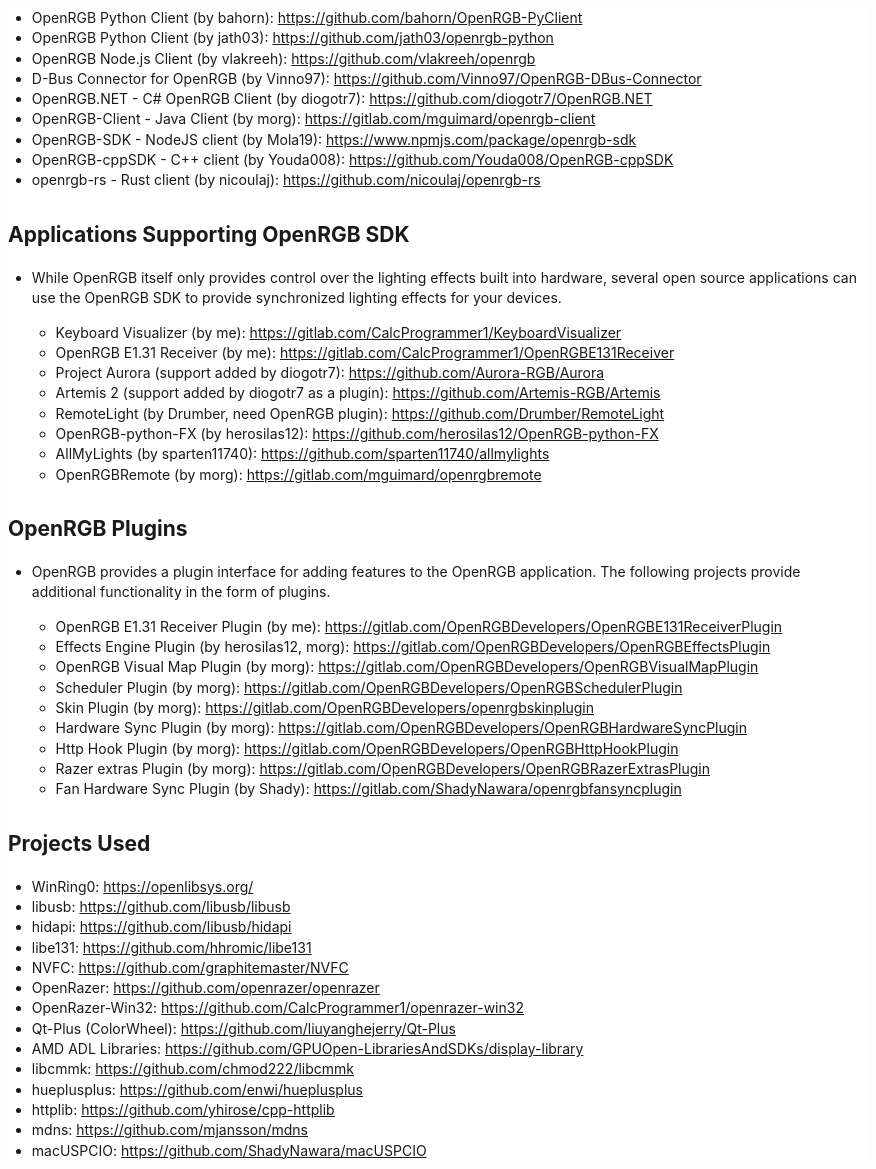   * OpenRGB Python Client (by bahorn): https://github.com/bahorn/OpenRGB-PyClient
  * OpenRGB Python Client (by jath03): https://github.com/jath03/openrgb-python
  * OpenRGB Node.js Client (by vlakreeh): https://github.com/vlakreeh/openrgb
  * D-Bus Connector for OpenRGB (by Vinno97): https://github.com/Vinno97/OpenRGB-DBus-Connector
  * OpenRGB.NET - C# OpenRGB Client (by diogotr7): https://github.com/diogotr7/OpenRGB.NET
  * OpenRGB-Client - Java Client (by morg): https://gitlab.com/mguimard/openrgb-client
  * OpenRGB-SDK - NodeJS client (by Mola19): https://www.npmjs.com/package/openrgb-sdk
  * OpenRGB-cppSDK - C++ client (by Youda008): https://github.com/Youda008/OpenRGB-cppSDK
  * openrgb-rs - Rust client (by nicoulaj): https://github.com/nicoulaj/openrgb-rs

## Applications Supporting OpenRGB SDK

* While OpenRGB itself only provides control over the lighting effects built into hardware, several open source applications can use the OpenRGB SDK to provide synchronized lighting effects for your devices.

  * Keyboard Visualizer (by me): https://gitlab.com/CalcProgrammer1/KeyboardVisualizer
  * OpenRGB E1.31 Receiver (by me): https://gitlab.com/CalcProgrammer1/OpenRGBE131Receiver
  * Project Aurora (support added by diogotr7): https://github.com/Aurora-RGB/Aurora
  * Artemis 2 (support added by diogotr7 as a plugin): https://github.com/Artemis-RGB/Artemis
  * RemoteLight (by Drumber, need OpenRGB plugin): https://github.com/Drumber/RemoteLight
  * OpenRGB-python-FX (by herosilas12): https://github.com/herosilas12/OpenRGB-python-FX
  * AllMyLights (by sparten11740): https://github.com/sparten11740/allmylights
  * OpenRGBRemote (by morg): https://gitlab.com/mguimard/openrgbremote

## OpenRGB Plugins

* OpenRGB provides a plugin interface for adding features to the OpenRGB application.  The following projects provide additional functionality in the form of plugins.

  * OpenRGB E1.31 Receiver Plugin (by me): https://gitlab.com/OpenRGBDevelopers/OpenRGBE131ReceiverPlugin
  * Effects Engine Plugin (by herosilas12, morg): https://gitlab.com/OpenRGBDevelopers/OpenRGBEffectsPlugin
  * OpenRGB Visual Map Plugin (by morg): https://gitlab.com/OpenRGBDevelopers/OpenRGBVisualMapPlugin
  * Scheduler Plugin (by morg): https://gitlab.com/OpenRGBDevelopers/OpenRGBSchedulerPlugin
  * Skin Plugin (by morg): https://gitlab.com/OpenRGBDevelopers/openrgbskinplugin
  * Hardware Sync Plugin (by morg): https://gitlab.com/OpenRGBDevelopers/OpenRGBHardwareSyncPlugin
  * Http Hook Plugin (by morg): https://gitlab.com/OpenRGBDevelopers/OpenRGBHttpHookPlugin
  * Razer extras Plugin (by morg): https://gitlab.com/OpenRGBDevelopers/OpenRGBRazerExtrasPlugin
  * Fan Hardware Sync Plugin (by Shady): https://gitlab.com/ShadyNawara/openrgbfansyncplugin

## Projects Used

  * WinRing0: https://openlibsys.org/
  * libusb: https://github.com/libusb/libusb
  * hidapi: https://github.com/libusb/hidapi
  * libe131: https://github.com/hhromic/libe131
  * NVFC: https://github.com/graphitemaster/NVFC
  * OpenRazer: https://github.com/openrazer/openrazer
  * OpenRazer-Win32: https://github.com/CalcProgrammer1/openrazer-win32
  * Qt-Plus (ColorWheel): https://github.com/liuyanghejerry/Qt-Plus
  * AMD ADL Libraries: https://github.com/GPUOpen-LibrariesAndSDKs/display-library
  * libcmmk: https://github.com/chmod222/libcmmk
  * hueplusplus: https://github.com/enwi/hueplusplus
  * httplib: https://github.com/yhirose/cpp-httplib
  * mdns: https://github.com/mjansson/mdns
  * macUSPCIO: https://github.com/ShadyNawara/macUSPCIO
